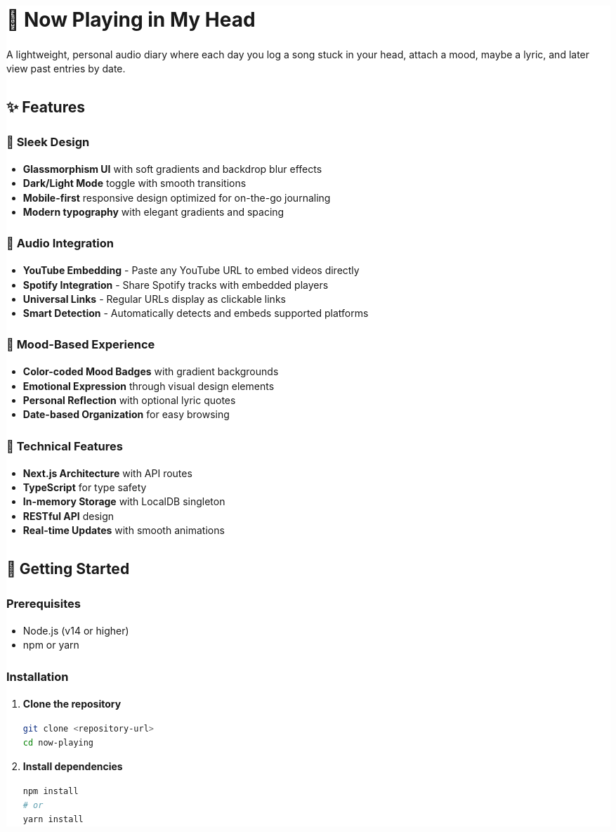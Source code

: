 # 🎵 Now Playing in My Head

A lightweight, personal audio diary where each day you log a song stuck in your head, attach a mood, maybe a lyric, and later view past entries by date.

## ✨ Features

### 🎨 **Sleek Design**
- **Glassmorphism UI** with soft gradients and backdrop blur effects
- **Dark/Light Mode** toggle with smooth transitions
- **Mobile-first** responsive design optimized for on-the-go journaling
- **Modern typography** with elegant gradients and spacing

### 🎵 **Audio Integration**
- **YouTube Embedding** - Paste any YouTube URL to embed videos directly
- **Spotify Integration** - Share Spotify tracks with embedded players
- **Universal Links** - Regular URLs display as clickable links
- **Smart Detection** - Automatically detects and embeds supported platforms

### 💭 **Mood-Based Experience**
- **Color-coded Mood Badges** with gradient backgrounds
- **Emotional Expression** through visual design elements
- **Personal Reflection** with optional lyric quotes
- **Date-based Organization** for easy browsing

### 🔧 **Technical Features**
- **Next.js Architecture** with API routes
- **TypeScript** for type safety
- **In-memory Storage** with LocalDB singleton
- **RESTful API** design
- **Real-time Updates** with smooth animations

## 🚀 Getting Started

### Prerequisites
- Node.js (v14 or higher)
- npm or yarn

### Installation

1. **Clone the repository**
   ```bash
   git clone <repository-url>
   cd now-playing
   ```

2. **Install dependencies**
   ```bash
   npm install
   # or
   yarn install
   ```
